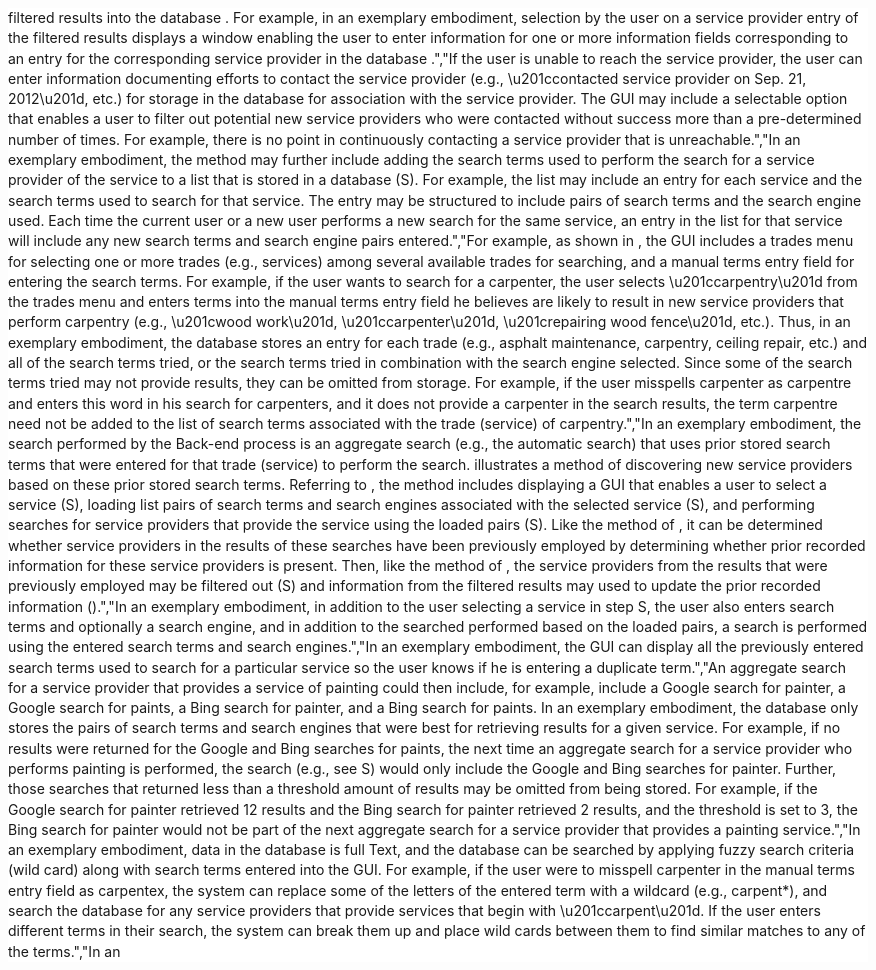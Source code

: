 filtered results into the database . For example, in an exemplary embodiment, selection by the user on a service provider entry of the filtered results displays a window enabling the user to enter information for one or more information fields corresponding to an entry for the corresponding service provider in the database .","If the user is unable to reach the service provider, the user can enter information documenting efforts to contact the service provider (e.g., \u201ccontacted service provider on Sep. 21, 2012\u201d, etc.) for storage in the database  for association with the service provider. The GUI may include a selectable option that enables a user to filter out potential new service providers who were contacted without success more than a pre-determined number of times. For example, there is no point in continuously contacting a service provider that is unreachable.","In an exemplary embodiment, the method may further include adding the search terms used to perform the search for a service provider of the service to a list that is stored in a database (S). For example, the list may include an entry for each service and the search terms used to search for that service. The entry may be structured to include pairs of search terms and the search engine used. Each time the current user or a new user performs a new search for the same service, an entry in the list for that service will include any new search terms and search engine pairs entered.","For example, as shown in , the GUI includes a trades menu  for selecting one or more trades (e.g., services) among several available trades for searching, and a manual terms entry field  for entering the search terms. For example, if the user wants to search for a carpenter, the user selects \u201ccarpentry\u201d from the trades menu  and enters terms into the manual terms entry field  he believes are likely to result in new service providers that perform carpentry (e.g., \u201cwood work\u201d, \u201ccarpenter\u201d, \u201crepairing wood fence\u201d, etc.). Thus, in an exemplary embodiment, the database  stores an entry for each trade (e.g., asphalt maintenance, carpentry, ceiling repair, etc.) and all of the search terms tried, or the search terms tried in combination with the search engine selected. Since some of the search terms tried may not provide results, they can be omitted from storage. For example, if the user misspells carpenter as carpentre and enters this word in his search for carpenters, and it does not provide a carpenter in the search results, the term carpentre need not be added to the list of search terms associated with the trade (service) of carpentry.","In an exemplary embodiment, the search performed by the Back-end process  is an aggregate search (e.g., the automatic search) that uses prior stored search terms that were entered for that trade (service) to perform the search.  illustrates a method of discovering new service providers based on these prior stored search terms. Referring to , the method includes displaying a GUI that enables a user to select a service (S), loading list pairs of search terms and search engines associated with the selected service (S), and performing searches for service providers that provide the service using the loaded pairs (S). Like the method of , it can be determined whether service providers in the results of these searches have been previously employed by determining whether prior recorded information for these service providers is present. Then, like the method of , the service providers from the results that were previously employed may be filtered out (S) and information from the filtered results may used to update the prior recorded information ().","In an exemplary embodiment, in addition to the user selecting a service in step S, the user also enters search terms and optionally a search engine, and in addition to the searched performed based on the loaded pairs, a search is performed using the entered search terms and search engines.","In an exemplary embodiment, the GUI can display all the previously entered search terms used to search for a particular service so the user knows if he is entering a duplicate term.","An aggregate search for a service provider that provides a service of painting could then include, for example, include a Google search for painter, a Google search for paints, a Bing search for painter, and a Bing search for paints. In an exemplary embodiment, the database  only stores the pairs of search terms and search engines that were best for retrieving results for a given service. For example, if no results were returned for the Google and Bing searches for paints, the next time an aggregate search for a service provider who performs painting is performed, the search (e.g., see S) would only include the Google and Bing searches for painter. Further, those searches that returned less than a threshold amount of results may be omitted from being stored. For example, if the Google search for painter retrieved 12 results and the Bing search for painter retrieved 2 results, and the threshold is set to 3, the Bing search for painter would not be part of the next aggregate search for a service provider that provides a painting service.","In an exemplary embodiment, data in the database  is full Text, and the database  can be searched by applying fuzzy search criteria (wild card) along with search terms entered into the GUI. For example, if the user were to misspell carpenter in the manual terms entry field  as carpentex, the system can replace some of the letters of the entered term with a wildcard (e.g., carpent*), and search the database  for any service providers that provide services that begin with \u201ccarpent\u201d. If the user enters different terms in their search, the system can break them up and place wild cards between them to find similar matches to any of the terms.","In an